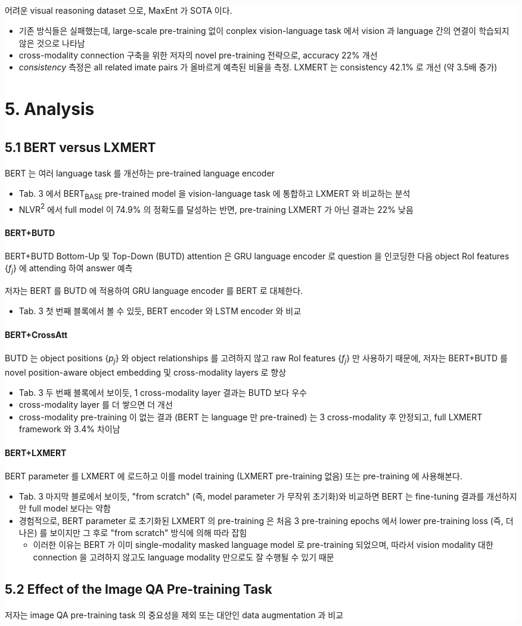 어려운 visual reasoning dataset 으로, MaxEnt 가 SOTA 이다.

- 기존 방식들은 실패했는데, large-scale pre-training 없이 conplex vision-language task 에서 vision 과 language 간의 연결이 학습되지 않은 것으로 나타남
- cross-modality connection 구축을 위한 저자의 novel pre-training 전략으로, accuracy 22% 개선
- _consistency_ 측정은 all related imate pairs 가 올바르게 예측된 비율을 측정. LXMERT 는 consistency 42.1% 로 개선 (약 3.5배 증가)

# 5. Analysis

## 5.1 BERT versus LXMERT

BERT 는 여러 language task 를 개선하는 pre-trained language encoder

- Tab. 3 에서 BERT$_{\text{BASE}}$ pre-trained model 을 vision-language task 에 통합하고 LXMERT 와 비교하는 분석
- NLVR$^2$ 에서 full model 이 74.9% 의 정확도를 달성하는 반면, pre-training LXMERT  가 아닌 결과는 22% 낮음

#### BERT+BUTD

BERT+BUTD Bottom-Up 및 Top-Down (BUTD) attention 은 GRU language encoder 로 question 을 인코딩한 다음 object RoI features $\{f_j\}$ 에 attending 하여 answer 예측 

저자는 BERT 를 BUTD 에 적용하여 GRU language encoder 를 BERT 로 대체한다.

- Tab. 3 첫 번째 블록에서 볼 수 있듯, BERT encoder 와 LSTM encoder 와 비교

#### BERT+CrossAtt

BUTD 는 object positions $\{p_j\}$ 와 object relationships 를 고려하지 않고 raw RoI features $\{f_j\}$ 만 사용하기 때문에, 저자는 BERT+BUTD 를 novel position-aware object embedding 및 cross-modality layers 로 향상

- Tab. 3 두 번째 블록에서 보이듯, 1 cross-modality layer 결과는 BUTD 보다 우수
- cross-modality layer 를 더 쌓으면 더 개선
- cross-modality pre-training 이 없는 결과 (BERT 는 language 만 pre-trained) 는 3 cross-modality 후 안정되고, full LXMERT framework 와 3.4% 차이남

#### BERT+LXMERT

BERT parameter 를 LXMERT 에 로드하고 이를 model training (LXMERT pre-training 없음) 또는 pre-training 에 사용해본다.

- Tab. 3 마지막 블로에서 보이듯, "from scratch" (즉, model parameter 가 무작위 초기화)와 비교하면 BERT 는 fine-tuning 결과를 개선하지만 full model 보다는 약함
- 경험적으로, BERT parameter 로 초기화된 LXMERT 의 pre-training 은 처음 3 pre-training epochs 에서 lower pre-training loss (즉, 더 나은) 를 보이지만 그 후로 "from scratch" 방식에 의해 따라 잡힘
  - 이러한 이유는 BERT 가 이미 single-modality masked language model 로 pre-training 되었으며, 따라서 vision modality 대한 connection 을 고려하지 않고도 language modality 만으로도 잘 수행될 수 있기 때문

## 5.2 Effect of the Image QA Pre-training Task

저자는 image QA pre-training task 의 중요성을 제외 또는 대안인 data augmentation 과 비교
